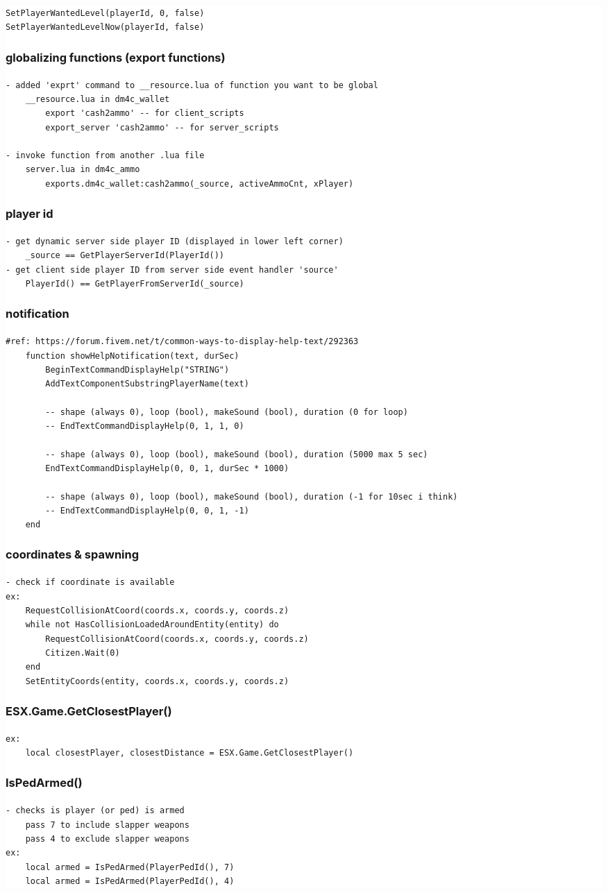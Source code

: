     SetPlayerWantedLevel(playerId, 0, false)
    SetPlayerWantedLevelNow(playerId, false)
    
### globalizing functions (export functions)
    - added 'exprt' command to __resource.lua of function you want to be global
        __resource.lua in dm4c_wallet
            export 'cash2ammo' -- for client_scripts
            export_server 'cash2ammo' -- for server_scripts

    - invoke function from another .lua file
        server.lua in dm4c_ammo
            exports.dm4c_wallet:cash2ammo(_source, activeAmmoCnt, xPlayer)
            
### player id 
    - get dynamic server side player ID (displayed in lower left corner)
        _source == GetPlayerServerId(PlayerId())
    - get client side player ID from server side event handler 'source'
        PlayerId() == GetPlayerFromServerId(_source)

### notification
    #ref: https://forum.fivem.net/t/common-ways-to-display-help-text/292363
        function showHelpNotification(text, durSec)
            BeginTextCommandDisplayHelp("STRING")
            AddTextComponentSubstringPlayerName(text)

            -- shape (always 0), loop (bool), makeSound (bool), duration (0 for loop)
            -- EndTextCommandDisplayHelp(0, 1, 1, 0)

            -- shape (always 0), loop (bool), makeSound (bool), duration (5000 max 5 sec)
            EndTextCommandDisplayHelp(0, 0, 1, durSec * 1000)
            
            -- shape (always 0), loop (bool), makeSound (bool), duration (-1 for 10sec i think)
            -- EndTextCommandDisplayHelp(0, 0, 1, -1)
        end

### coordinates & spawning
    - check if coordinate is available
    ex:
        RequestCollisionAtCoord(coords.x, coords.y, coords.z)
        while not HasCollisionLoadedAroundEntity(entity) do
            RequestCollisionAtCoord(coords.x, coords.y, coords.z)
            Citizen.Wait(0)
        end
        SetEntityCoords(entity, coords.x, coords.y, coords.z)
    
### ESX.Game.GetClosestPlayer()
    ex:
        local closestPlayer, closestDistance = ESX.Game.GetClosestPlayer()
        
### IsPedArmed()
    - checks is player (or ped) is armed
        pass 7 to include slapper weapons
        pass 4 to exclude slapper weapons
    ex:
        local armed = IsPedArmed(PlayerPedId(), 7)
        local armed = IsPedArmed(PlayerPedId(), 4)
